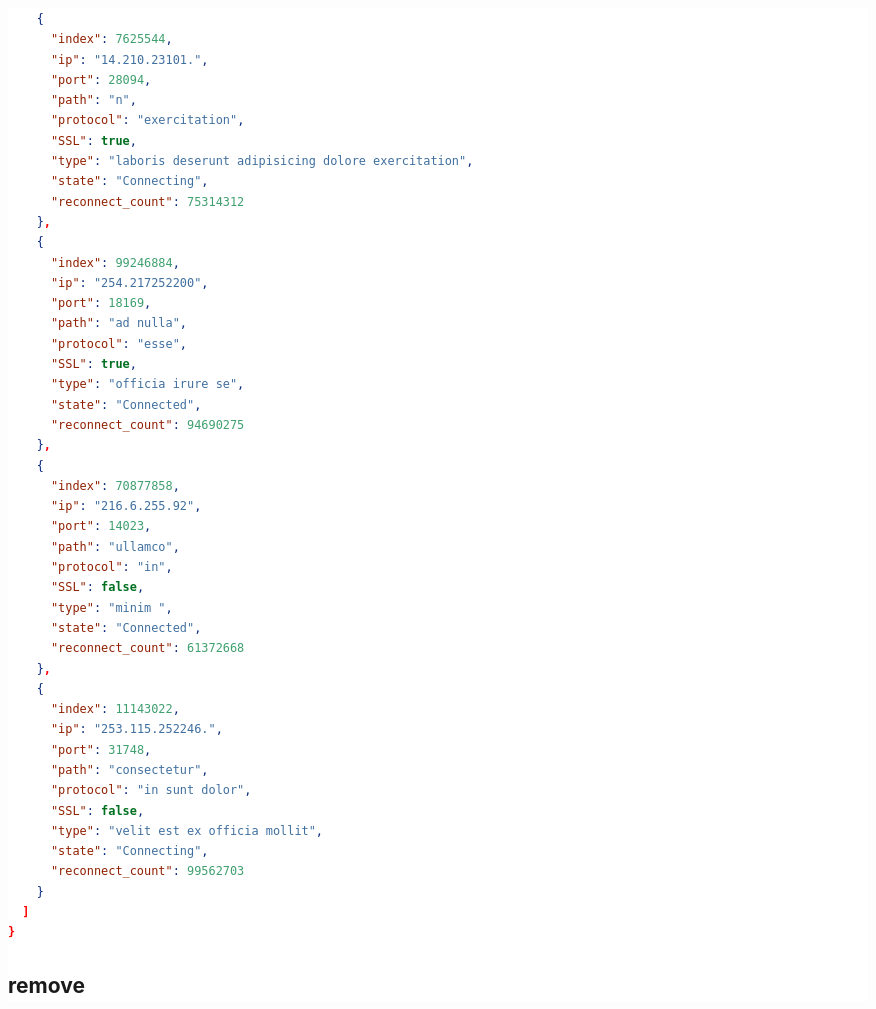 ```json
    {
      "index": 7625544,
      "ip": "14.210.23101.",
      "port": 28094,
      "path": "n",
      "protocol": "exercitation",
      "SSL": true,
      "type": "laboris deserunt adipisicing dolore exercitation",
      "state": "Connecting",
      "reconnect_count": 75314312
    },
    {
      "index": 99246884,
      "ip": "254.217252200",
      "port": 18169,
      "path": "ad nulla",
      "protocol": "esse",
      "SSL": true,
      "type": "officia irure se",
      "state": "Connected",
      "reconnect_count": 94690275
    },
    {
      "index": 70877858,
      "ip": "216.6.255.92",
      "port": 14023,
      "path": "ullamco",
      "protocol": "in",
      "SSL": false,
      "type": "minim ",
      "state": "Connected",
      "reconnect_count": 61372668
    },
    {
      "index": 11143022,
      "ip": "253.115.252246.",
      "port": 31748,
      "path": "consectetur",
      "protocol": "in sunt dolor",
      "SSL": false,
      "type": "velit est ex officia mollit",
      "state": "Connecting",
      "reconnect_count": 99562703
    }
  ]
}
```

## remove

